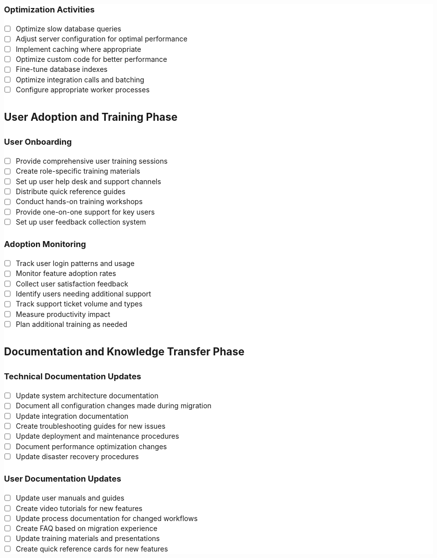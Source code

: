 ### Optimization Activities
- [ ] Optimize slow database queries
- [ ] Adjust server configuration for optimal performance
- [ ] Implement caching where appropriate
- [ ] Optimize custom code for better performance
- [ ] Fine-tune database indexes
- [ ] Optimize integration calls and batching
- [ ] Configure appropriate worker processes

## User Adoption and Training Phase

### User Onboarding
- [ ] Provide comprehensive user training sessions
- [ ] Create role-specific training materials
- [ ] Set up user help desk and support channels
- [ ] Distribute quick reference guides
- [ ] Conduct hands-on training workshops
- [ ] Provide one-on-one support for key users
- [ ] Set up user feedback collection system

### Adoption Monitoring
- [ ] Track user login patterns and usage
- [ ] Monitor feature adoption rates
- [ ] Collect user satisfaction feedback
- [ ] Identify users needing additional support
- [ ] Track support ticket volume and types
- [ ] Measure productivity impact
- [ ] Plan additional training as needed

## Documentation and Knowledge Transfer Phase

### Technical Documentation Updates
- [ ] Update system architecture documentation
- [ ] Document all configuration changes made during migration
- [ ] Update integration documentation
- [ ] Create troubleshooting guides for new issues
- [ ] Update deployment and maintenance procedures
- [ ] Document performance optimization changes
- [ ] Update disaster recovery procedures

### User Documentation Updates
- [ ] Update user manuals and guides
- [ ] Create video tutorials for new features
- [ ] Update process documentation for changed workflows
- [ ] Create FAQ based on migration experience
- [ ] Update training materials and presentations
- [ ] Create quick reference cards for new features

